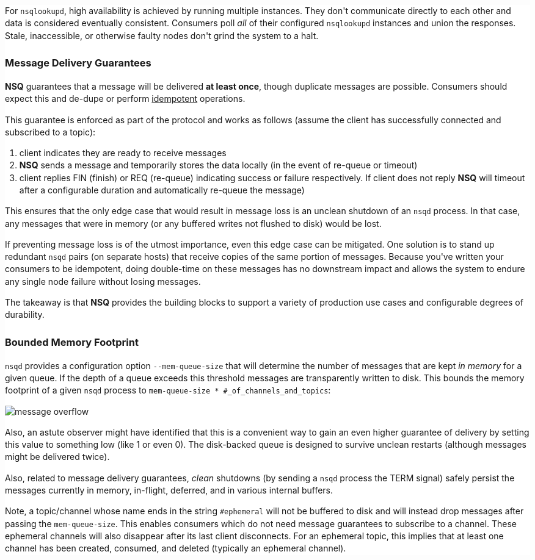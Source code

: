 For `nsqlookupd`, high availability is achieved by running multiple instances. They don't
communicate directly to each other and data is considered eventually consistent. Consumers poll
*all* of their configured `nsqlookupd` instances and union the responses. Stale, inaccessible, or
otherwise faulty nodes don't grind the system to a halt.

### Message Delivery Guarantees

**NSQ** guarantees that a message will be delivered **at least once**, though duplicate messages are
possible. Consumers should expect this and de-dupe or perform [idempotent][idempotence] operations.

This guarantee is enforced as part of the protocol and works as follows (assume the client has
successfully connected and subscribed to a topic):

  1. client indicates they are ready to receive messages
  2. **NSQ** sends a message and temporarily stores the data locally (in the event of re-queue or
     timeout)
  3. client replies FIN (finish) or REQ (re-queue) indicating success or failure respectively. If
     client does not reply **NSQ** will timeout after a configurable duration and automatically
     re-queue the message)

This ensures that the only edge case that would result in message loss is an unclean shutdown of an
`nsqd` process. In that case, any messages that were in memory (or any buffered writes not flushed
to disk) would be lost.

If preventing message loss is of the utmost importance, even this edge case can be mitigated. One
solution is to stand up redundant `nsqd` pairs (on separate hosts) that receive copies of the same
portion of messages. Because you've written your consumers to be idempotent, doing double-time on
these messages has no downstream impact and allows the system to endure any single node failure
without losing messages.

The takeaway is that **NSQ** provides the building blocks to support a variety of production use
cases and configurable degrees of durability.

### Bounded Memory Footprint

`nsqd` provides a configuration option `--mem-queue-size` that will determine the number of messages
that are kept *in memory* for a given queue. If the depth of a queue exceeds this threshold messages
are transparently written to disk. This bounds the memory footprint of a given `nsqd` process to
`mem-queue-size * #_of_channels_and_topics`:

![message overflow](http://media.tumblr.com/tumblr_mavte17V3t1qj3yp2.png)

Also, an astute observer might have identified that this is a convenient way to gain an even higher
guarantee of delivery by setting this value to something low (like 1 or even 0). The disk-backed
queue is designed to survive unclean restarts (although messages might be delivered twice).

Also, related to message delivery guarantees, *clean* shutdowns (by sending a `nsqd` process the
TERM signal) safely persist the messages currently in memory, in-flight, deferred, and in various
internal buffers.

Note, a topic/channel whose name ends in the string `#ephemeral` will not be buffered to disk and
will instead drop messages after passing the `mem-queue-size`. This enables consumers which do not
need message guarantees to subscribe to a channel. These ephemeral channels will also disappear
after its last client disconnects.  For an ephemeral topic, this implies that at least one channel
has been created, consumed, and deleted (typically an ephemeral channel).


[simplehttp]: https://github.com/bitly/simplehttp
[simplequeue]: https://github.com/bitly/simplehttp/tree/master/simplequeue
[idempotence]: http://en.wikipedia.org/wiki/Idempotence
[golang]: http://golang.org
[go_at_bitly]: http://word.bitly.com/post/29550171827/go-go-gadget
[simplequeue]: https://github.com/bitly/simplehttp/tree/master/simplequeue
[slides]: https://speakerdeck.com/snakes/nsq-nyc-golang-meetup
